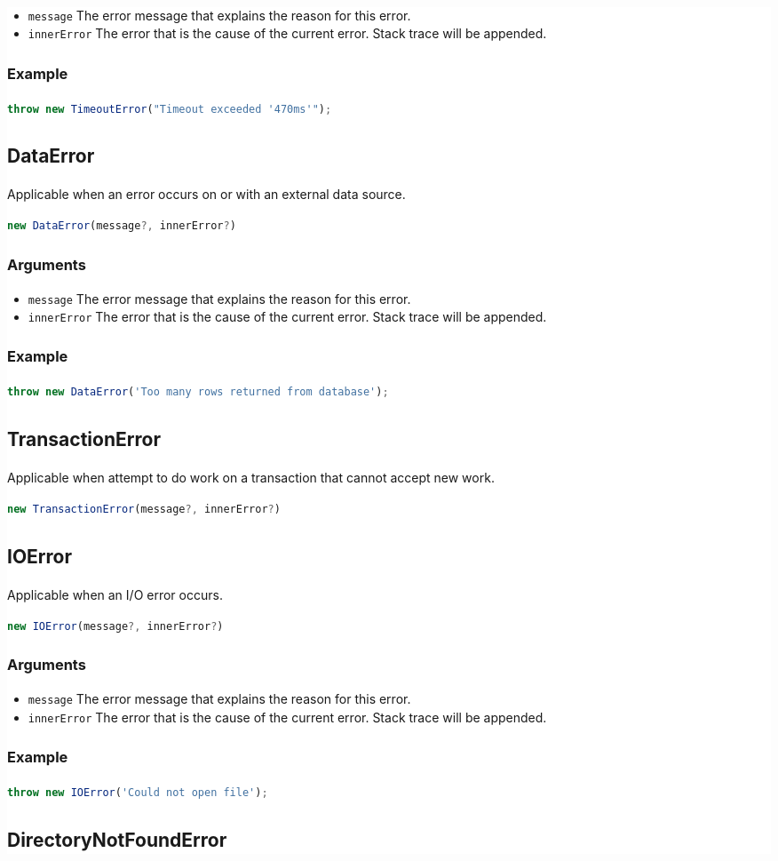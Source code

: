 - `message` The error message that explains the reason for this error.
- `innerError` The error that is the cause of the current error. Stack trace will be appended.

### Example

```ts
throw new TimeoutError("Timeout exceeded '470ms'");
```

## DataError

Applicable when an error occurs on or with an external data source.

```ts
new DataError(message?, innerError?)
```

### Arguments

- `message` The error message that explains the reason for this error.
- `innerError` The error that is the cause of the current error. Stack trace will be appended.

### Example

```ts
throw new DataError('Too many rows returned from database');
```

## TransactionError

Applicable when attempt to do work on a transaction that cannot accept new work.

```ts
new TransactionError(message?, innerError?)
```

## IOError

Applicable when an I/O error occurs.

```ts
new IOError(message?, innerError?)
```

### Arguments

- `message` The error message that explains the reason for this error.
- `innerError` The error that is the cause of the current error. Stack trace will be appended.

### Example

```ts
throw new IOError('Could not open file');
```

## DirectoryNotFoundError
